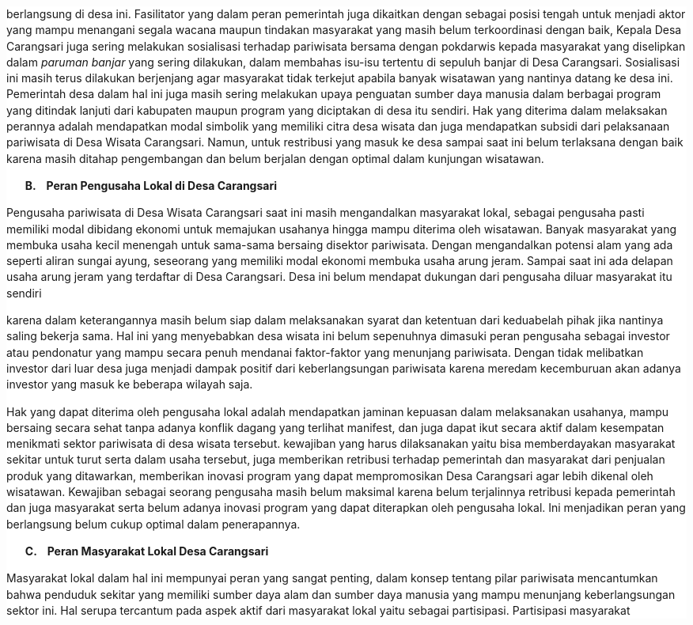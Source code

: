 <p><span class="font5">berlangsung di desa ini. Fasilitator yang dalam peran pemerintah juga dikaitkan dengan sebagai posisi tengah untuk menjadi aktor yang mampu menangani segala wacana maupun tindakan masyarakat yang masih belum terkoordinasi dengan baik, Kepala Desa Carangsari juga sering melakukan sosialisasi terhadap pariwisata bersama dengan pokdarwis kepada masyarakat yang diselipkan dalam </span><span class="font5" style="font-style:italic;">paruman banjar </span><span class="font5">yang sering dilakukan, dalam membahas isu-isu tertentu di sepuluh banjar di Desa Carangsari. Sosialisasi ini masih terus dilakukan berjenjang agar masyarakat tidak terkejut apabila banyak wisatawan yang nantinya datang ke desa ini. Pemerintah desa dalam hal ini juga masih sering melakukan upaya penguatan sumber daya manusia dalam berbagai program yang ditindak lanjuti dari kabupaten maupun program yang diciptakan di desa itu sendiri. Hak yang diterima dalam melaksakan perannya adalah mendapatkan modal simbolik yang memiliki citra desa wisata dan juga mendapatkan subsidi dari pelaksanaan pariwisata di Desa Wisata Carangsari. Namun, untuk restribusi yang masuk ke desa sampai saat ini belum terlaksana dengan baik karena masih ditahap pengembangan dan belum berjalan dengan optimal dalam kunjungan wisatawan.</span></p>
<ul style="list-style:none;"><li>
<p><span class="font5" style="font-weight:bold;">B. &nbsp;&nbsp;&nbsp;Peran Pengusaha Lokal di Desa Carangsari</span></p></li></ul>
<p><span class="font5">Pengusaha pariwisata di Desa Wisata Carangsari saat ini masih mengandalkan masyarakat lokal, sebagai pengusaha pasti memiliki modal dibidang ekonomi untuk memajukan usahanya hingga mampu diterima oleh wisatawan. Banyak masyarakat yang membuka usaha kecil menengah untuk sama-sama bersaing disektor pariwisata. Dengan mengandalkan potensi alam yang ada seperti aliran sungai ayung, seseorang yang memiliki modal ekonomi membuka usaha arung jeram. Sampai saat ini ada delapan usaha arung jeram yang terdaftar di Desa Carangsari. Desa ini belum mendapat dukungan dari pengusaha diluar masyarakat itu sendiri</span></p>
<p><span class="font5">karena dalam keterangannya masih belum siap dalam melaksanakan syarat dan ketentuan dari keduabelah pihak jika nantinya saling bekerja sama. Hal ini yang menyebabkan desa wisata ini belum sepenuhnya dimasuki peran pengusaha sebagai investor atau pendonatur yang mampu secara penuh mendanai faktor-faktor yang menunjang pariwisata. Dengan tidak melibatkan investor dari luar desa juga menjadi dampak positif dari keberlangsungan pariwisata karena meredam kecemburuan akan adanya investor yang masuk ke beberapa wilayah saja.</span></p>
<p><span class="font5">Hak yang dapat diterima oleh pengusaha lokal adalah mendapatkan jaminan kepuasan dalam melaksanakan usahanya, mampu bersaing secara sehat tanpa adanya konflik dagang yang terlihat manifest, dan juga dapat ikut secara aktif dalam kesempatan menikmati sektor pariwisata di desa wisata tersebut. kewajiban yang harus dilaksanakan yaitu bisa memberdayakan masyarakat sekitar untuk turut serta dalam usaha tersebut, juga memberikan retribusi terhadap pemerintah dan masyarakat dari penjualan produk yang ditawarkan, memberikan inovasi program yang dapat mempromosikan Desa Carangsari agar lebih dikenal oleh wisatawan. Kewajiban sebagai seorang pengusaha masih belum maksimal karena belum terjalinnya retribusi kepada pemerintah dan juga masyarakat serta belum adanya inovasi program yang dapat diterapkan oleh pengusaha lokal. Ini menjadikan peran yang berlangsung belum cukup optimal dalam penerapannya.</span></p>
<ul style="list-style:none;"><li>
<p><span class="font5" style="font-weight:bold;">C. &nbsp;&nbsp;&nbsp;Peran Masyarakat Lokal Desa Carangsari</span></p></li></ul>
<p><span class="font5">Masyarakat lokal dalam hal ini mempunyai peran yang sangat penting, dalam konsep tentang pilar pariwisata mencantumkan bahwa penduduk sekitar yang memiliki sumber daya alam dan sumber daya manusia yang mampu menunjang keberlangsungan sektor ini. Hal serupa tercantum pada aspek aktif dari masyarakat lokal yaitu sebagai partisipasi. Partisipasi masyarakat</span></p>